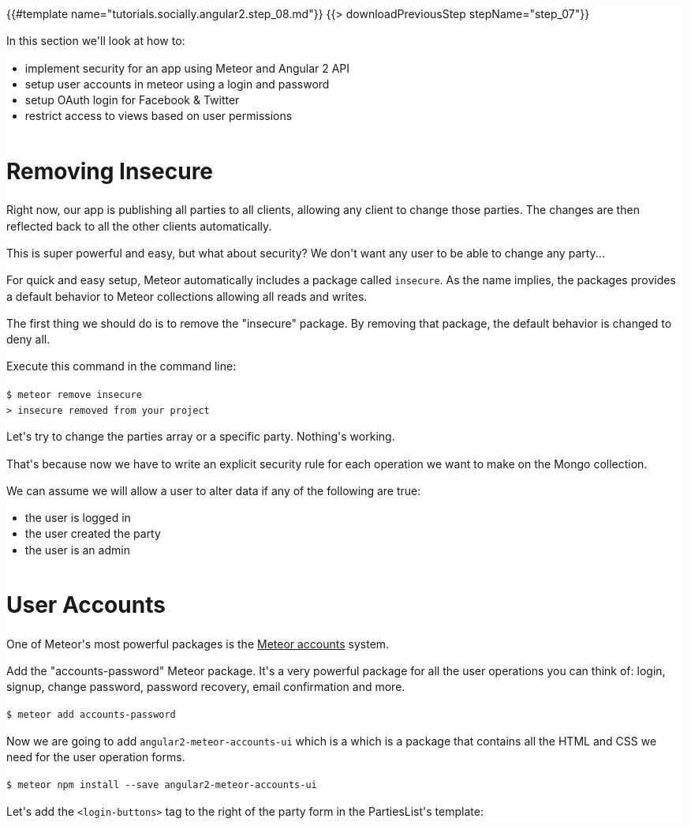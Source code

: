 {{#template name="tutorials.socially.angular2.step_08.md"}}
{{> downloadPreviousStep stepName="step_07"}}

In this section we'll look at how to:

- implement security for an app using Meteor and Angular 2 API
- setup user accounts in meteor using a login and password
- setup OAuth login for Facebook & Twitter
- restrict access to views based on user permissions

# Removing Insecure

Right now, our app is publishing all parties to all clients, allowing any client to change those parties. The changes are then reflected back to all the other clients automatically.

This is super powerful and easy, but what about security?  We don't want any user to be able to change any party...

For quick and easy setup, Meteor automatically includes a package called `insecure`. As the name implies, the packages provides a default behavior to Meteor collections allowing all reads and writes.

The first thing we should do is to remove the "insecure" package. By removing that package, the default behavior is changed to deny all.

Execute this command in the command line:

    $ meteor remove insecure
    > insecure removed from your project

Let's try to change the parties array or a specific party. Nothing's working.

That's because now we have to write an explicit security rule for each operation we want to make on the Mongo collection.

We can assume we will allow a user to alter data if any of the following are true:

- the user is logged in
- the user created the party
- the user is an admin

# User Accounts

One of Meteor's most powerful packages is the [Meteor accounts](https://www.meteor.com/accounts) system.

Add the "accounts-password" Meteor package. It's a very powerful package for all the user operations you can think of: login, signup, change password, password recovery, email confirmation and more.

    $ meteor add accounts-password

Now we are going to add `angular2-meteor-accounts-ui` which is a which is a package that contains all the HTML and CSS we need for the user operation forms.

    $ meteor npm install --save angular2-meteor-accounts-ui

Let's add the `<login-buttons>` tag to the right of the party form in the PartiesList's template:
